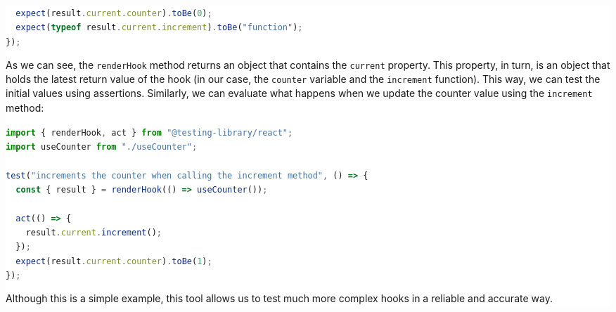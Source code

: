 ```js
  expect(result.current.counter).toBe(0);
  expect(typeof result.current.increment).toBe("function");
});
```
As we can see, the `renderHook` method returns an object that contains the `current` property. This property, in turn, is an object that holds the latest return value of the hook (in our case, the `counter` variable and the `increment` function). This way, we can test the initial values using assertions.
Similarly, we can evaluate what happens when we update the counter value using the `increment` method:
```js
import { renderHook, act } from "@testing-library/react";
import useCounter from "./useCounter";

test("increments the counter when calling the increment method", () => {
  const { result } = renderHook(() => useCounter());

  act(() => {
    result.current.increment();
  });
  expect(result.current.counter).toBe(1);
});
```
Although this is a simple example, this tool allows us to test much more complex hooks in a reliable and accurate way.